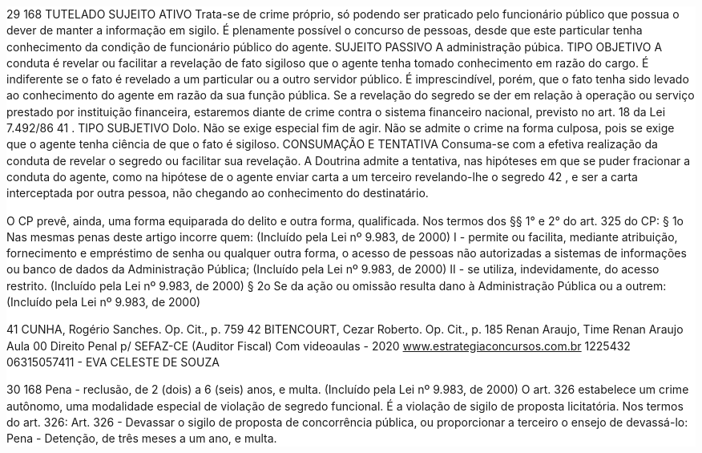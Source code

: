 






29
168
TUTELADO
SUJEITO ATIVO  Trata-se   de   crime   próprio,   só   podendo   ser   praticado   pelo funcionário público que possua o dever de manter a informação em  sigilo.  É  plenamente  possível  o  concurso  de  pessoas, desde que   este   particular   tenha   conhecimento   da   condição   de funcionário público do agente.
SUJEITO PASSIVO A administração púbica.
TIPO OBJETIVO A conduta é revelar ou facilitar a revelação de fato sigiloso que o  agente  tenha  tomado  conhecimento  em  razão  do  cargo.  É indiferente  se  o  fato  é  revelado  a  um  particular  ou  a  outro servidor público. É imprescindível, porém, que o fato tenha sido levado  ao  conhecimento  do  agente  em  razão  da  sua  função pública. Se a revelação do segredo se der em relação à operação ou  serviço  prestado  por  instituição  financeira,  estaremos diante de crime contra o sistema financeiro nacional, previsto no art. 18 da Lei 7.492/86
41
.
TIPO SUBJETIVO Dolo.  Não  se  exige  especial  fim  de  agir.  Não  se  admite  o  crime na  forma  culposa,  pois  se  exige  que  o  agente  tenha  ciência  de que o fato é sigiloso.
CONSUMAÇÃO E
TENTATIVA
Consuma-se  com  a  efetiva  realização  da  conduta  de  revelar  o segredo ou facilitar sua revelação. A Doutrina admite a tentativa, nas  hipóteses  em  que  se  puder  fracionar  a  conduta  do  agente, como  na  hipótese  de   o   agente  enviar  carta  a   um  terceiro revelando-lhe  o  segredo 42
,  e  ser  a  carta  interceptada  por  outra pessoa, não chegando ao conhecimento do destinatário.

O  CP  prevê,  ainda,  uma  forma  equiparada  do  delito  e  outra  forma,  qualificada.  Nos  termos dos §§ 1° e 2° do art. 325 do CP:
§ 1o Nas mesmas penas deste artigo incorre quem: (Incluído pela Lei nº 9.983, de 2000) I - permite ou facilita, mediante atribuição, fornecimento e empréstimo de senha ou qualquer outra forma, o acesso  de  pessoas  não  autorizadas  a  sistemas  de  informações  ou  banco  de  dados  da  Administração  Pública;
(Incluído pela Lei nº 9.983, de 2000) II - se utiliza, indevidamente, do acesso restrito. (Incluído pela Lei nº 9.983, de 2000) § 2o Se da ação ou omissão resulta dano à Administração Pública ou a outrem: (Incluído pela Lei nº 9.983, de 2000)

41
CUNHA, Rogério Sanches. Op. Cit., p. 759 42
BITENCOURT, Cezar Roberto. Op. Cit., p. 185 Renan Araujo, Time Renan Araujo Aula 00
Direito Penal p/ SEFAZ-CE (Auditor Fiscal) Com videoaulas - 2020 www.estrategiaconcursos.com.br 1225432
06315057411 - EVA CELESTE DE SOUZA 








30
168
Pena - reclusão, de 2 (dois) a 6 (seis) anos, e multa. (Incluído pela Lei nº 9.983, de 2000) 
O art. 326 estabelece um crime autônomo, uma modalidade especial de violação de segredo funcional. É a violação de sigilo de proposta licitatória. Nos termos do art. 326:
Art.  326 - Devassar  o  sigilo  de  proposta  de  concorrência  pública,  ou  proporcionar  a  terceiro  o  ensejo  de devassá-lo:
Pena - Detenção, de três meses a um ano, e multa.
